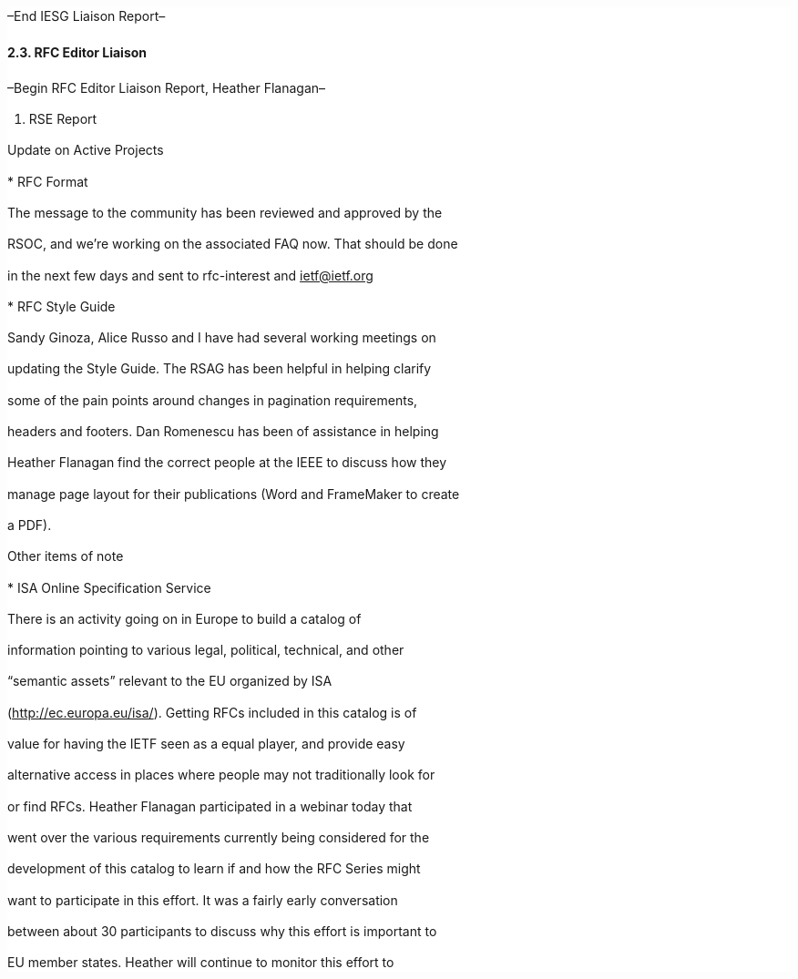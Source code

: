 –End IESG Liaison Report–


#### 2.3. RFC Editor Liaison


–Begin RFC Editor Liaison Report, Heather Flanagan–  

1. RSE Report


Update on Active Projects  

\* RFC Format  

The message to the community has been reviewed and approved by the  

RSOC, and we’re working on the associated FAQ now. That should be done  

in the next few days and sent to rfc-interest and ietf@ietf.org


\* RFC Style Guide  

Sandy Ginoza, Alice Russo and I have had several working meetings on  

updating the Style Guide. The RSAG has been helpful in helping clarify  

some of the pain points around changes in pagination requirements,  

headers and footers. Dan Romenescu has been of assistance in helping  

Heather Flanagan find the correct people at the IEEE to discuss how they  

manage page layout for their publications (Word and FrameMaker to create  

a PDF).


Other items of note  

\* ISA Online Specification Service  

There is an activity going on in Europe to build a catalog of  

information pointing to various legal, political, technical, and other  

“semantic assets” relevant to the EU organized by ISA  

(http://ec.europa.eu/isa/). Getting RFCs included in this catalog is of  

value for having the IETF seen as a equal player, and provide easy  

alternative access in places where people may not traditionally look for  

or find RFCs. Heather Flanagan participated in a webinar today that  

went over the various requirements currently being considered for the  

development of this catalog to learn if and how the RFC Series might  

want to participate in this effort. It was a fairly early conversation  

between about 30 participants to discuss why this effort is important to  

EU member states. Heather will continue to monitor this effort to  
